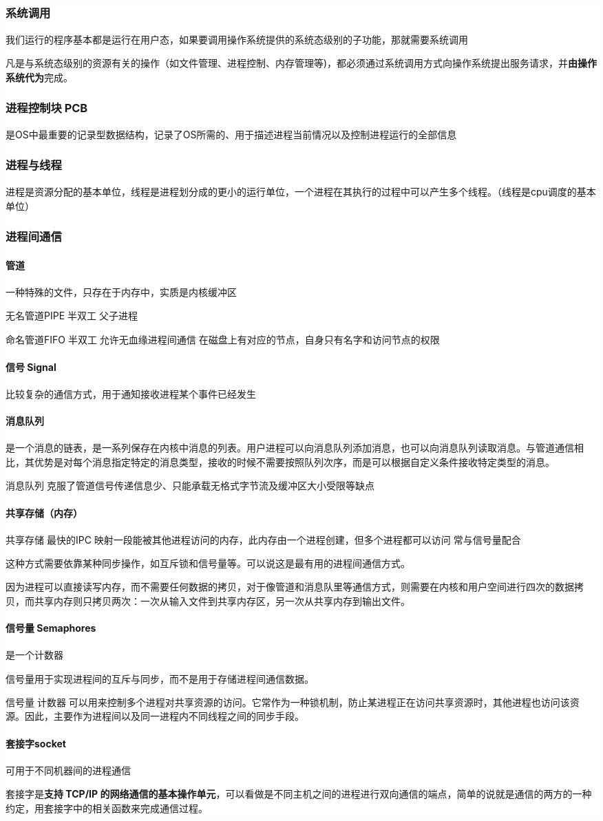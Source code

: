 ### 系统调用

我们运行的程序基本都是运行在用户态，如果要调用操作系统提供的系统态级别的子功能，那就需要系统调用

凡是与系统态级别的资源有关的操作（如文件管理、进程控制、内存管理等)，都必须通过系统调用方式向操作系统提出服务请求，并**由操作系统代为**完成。

### 进程控制块 PCB

是OS中最重要的记录型数据结构，记录了OS所需的、用于描述进程当前情况以及控制进程运行的全部信息	

### 进程与线程

进程是资源分配的基本单位，线程是进程划分成的更小的运行单位，一个进程在其执行的过程中可以产生多个线程。（线程是cpu调度的基本单位）

### 进程间通信

#### 管道

一种特殊的文件，只存在于内存中，实质是内核缓冲区

无名管道PIPE 半双工 父子进程

命名管道FIFO 半双工 允许无血缘进程间通信 在磁盘上有对应的节点，自身只有名字和访问节点的权限

#### 信号 Signal

比较复杂的通信方式，用于通知接收进程某个事件已经发生

#### 消息队列

是一个消息的链表，是一系列保存在内核中消息的列表。用户进程可以向消息队列添加消息，也可以向消息队列读取消息。与管道通信相比，其优势是对每个消息指定特定的消息类型，接收的时候不需要按照队列次序，而是可以根据自定义条件接收特定类型的消息。

消息队列 克服了管道信号传递信息少、只能承载无格式字节流及缓冲区大小受限等缺点

#### 共享存储（内存）

共享存储 最快的IPC 映射一段能被其他进程访问的内存，此内存由一个进程创建，但多个进程都可以访问 常与信号量配合

这种方式需要依靠某种同步操作，如互斥锁和信号量等。可以说这是最有用的进程间通信方式。

因为进程可以直接读写内存，而不需要任何数据的拷贝，对于像管道和消息队里等通信方式，则需要在内核和用户空间进行四次的数据拷贝，而共享内存则只拷贝两次：一次从输入文件到共享内存区，另一次从共享内存到输出文件。

#### 信号量 Semaphores

是一个计数器

信号量用于实现进程间的互斥与同步，而不是用于存储进程间通信数据。

信号量 计数器 可以用来控制多个进程对共享资源的访问。它常作为一种锁机制，防止某进程正在访问共享资源时，其他进程也访问该资源。因此，主要作为进程间以及同一进程内不同线程之间的同步手段。

#### 套接字socket

可用于不同机器间的进程通信

套接字是**支持 TCP/IP 的网络通信的基本操作单元**，可以看做是不同主机之间的进程进行双向通信的端点，简单的说就是通信的两方的一种约定，用套接字中的相关函数来完成通信过程。
